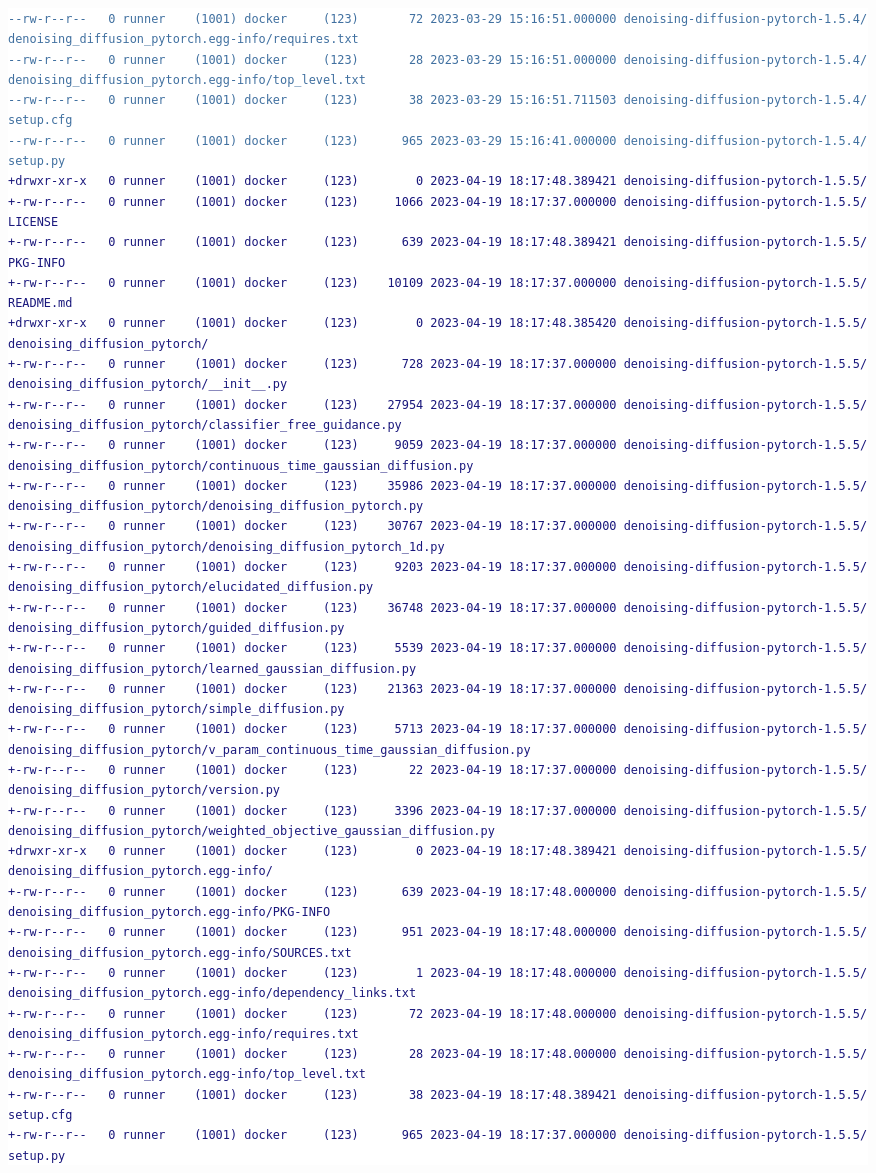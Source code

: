 ```diff
--rw-r--r--   0 runner    (1001) docker     (123)       72 2023-03-29 15:16:51.000000 denoising-diffusion-pytorch-1.5.4/denoising_diffusion_pytorch.egg-info/requires.txt
--rw-r--r--   0 runner    (1001) docker     (123)       28 2023-03-29 15:16:51.000000 denoising-diffusion-pytorch-1.5.4/denoising_diffusion_pytorch.egg-info/top_level.txt
--rw-r--r--   0 runner    (1001) docker     (123)       38 2023-03-29 15:16:51.711503 denoising-diffusion-pytorch-1.5.4/setup.cfg
--rw-r--r--   0 runner    (1001) docker     (123)      965 2023-03-29 15:16:41.000000 denoising-diffusion-pytorch-1.5.4/setup.py
+drwxr-xr-x   0 runner    (1001) docker     (123)        0 2023-04-19 18:17:48.389421 denoising-diffusion-pytorch-1.5.5/
+-rw-r--r--   0 runner    (1001) docker     (123)     1066 2023-04-19 18:17:37.000000 denoising-diffusion-pytorch-1.5.5/LICENSE
+-rw-r--r--   0 runner    (1001) docker     (123)      639 2023-04-19 18:17:48.389421 denoising-diffusion-pytorch-1.5.5/PKG-INFO
+-rw-r--r--   0 runner    (1001) docker     (123)    10109 2023-04-19 18:17:37.000000 denoising-diffusion-pytorch-1.5.5/README.md
+drwxr-xr-x   0 runner    (1001) docker     (123)        0 2023-04-19 18:17:48.385420 denoising-diffusion-pytorch-1.5.5/denoising_diffusion_pytorch/
+-rw-r--r--   0 runner    (1001) docker     (123)      728 2023-04-19 18:17:37.000000 denoising-diffusion-pytorch-1.5.5/denoising_diffusion_pytorch/__init__.py
+-rw-r--r--   0 runner    (1001) docker     (123)    27954 2023-04-19 18:17:37.000000 denoising-diffusion-pytorch-1.5.5/denoising_diffusion_pytorch/classifier_free_guidance.py
+-rw-r--r--   0 runner    (1001) docker     (123)     9059 2023-04-19 18:17:37.000000 denoising-diffusion-pytorch-1.5.5/denoising_diffusion_pytorch/continuous_time_gaussian_diffusion.py
+-rw-r--r--   0 runner    (1001) docker     (123)    35986 2023-04-19 18:17:37.000000 denoising-diffusion-pytorch-1.5.5/denoising_diffusion_pytorch/denoising_diffusion_pytorch.py
+-rw-r--r--   0 runner    (1001) docker     (123)    30767 2023-04-19 18:17:37.000000 denoising-diffusion-pytorch-1.5.5/denoising_diffusion_pytorch/denoising_diffusion_pytorch_1d.py
+-rw-r--r--   0 runner    (1001) docker     (123)     9203 2023-04-19 18:17:37.000000 denoising-diffusion-pytorch-1.5.5/denoising_diffusion_pytorch/elucidated_diffusion.py
+-rw-r--r--   0 runner    (1001) docker     (123)    36748 2023-04-19 18:17:37.000000 denoising-diffusion-pytorch-1.5.5/denoising_diffusion_pytorch/guided_diffusion.py
+-rw-r--r--   0 runner    (1001) docker     (123)     5539 2023-04-19 18:17:37.000000 denoising-diffusion-pytorch-1.5.5/denoising_diffusion_pytorch/learned_gaussian_diffusion.py
+-rw-r--r--   0 runner    (1001) docker     (123)    21363 2023-04-19 18:17:37.000000 denoising-diffusion-pytorch-1.5.5/denoising_diffusion_pytorch/simple_diffusion.py
+-rw-r--r--   0 runner    (1001) docker     (123)     5713 2023-04-19 18:17:37.000000 denoising-diffusion-pytorch-1.5.5/denoising_diffusion_pytorch/v_param_continuous_time_gaussian_diffusion.py
+-rw-r--r--   0 runner    (1001) docker     (123)       22 2023-04-19 18:17:37.000000 denoising-diffusion-pytorch-1.5.5/denoising_diffusion_pytorch/version.py
+-rw-r--r--   0 runner    (1001) docker     (123)     3396 2023-04-19 18:17:37.000000 denoising-diffusion-pytorch-1.5.5/denoising_diffusion_pytorch/weighted_objective_gaussian_diffusion.py
+drwxr-xr-x   0 runner    (1001) docker     (123)        0 2023-04-19 18:17:48.389421 denoising-diffusion-pytorch-1.5.5/denoising_diffusion_pytorch.egg-info/
+-rw-r--r--   0 runner    (1001) docker     (123)      639 2023-04-19 18:17:48.000000 denoising-diffusion-pytorch-1.5.5/denoising_diffusion_pytorch.egg-info/PKG-INFO
+-rw-r--r--   0 runner    (1001) docker     (123)      951 2023-04-19 18:17:48.000000 denoising-diffusion-pytorch-1.5.5/denoising_diffusion_pytorch.egg-info/SOURCES.txt
+-rw-r--r--   0 runner    (1001) docker     (123)        1 2023-04-19 18:17:48.000000 denoising-diffusion-pytorch-1.5.5/denoising_diffusion_pytorch.egg-info/dependency_links.txt
+-rw-r--r--   0 runner    (1001) docker     (123)       72 2023-04-19 18:17:48.000000 denoising-diffusion-pytorch-1.5.5/denoising_diffusion_pytorch.egg-info/requires.txt
+-rw-r--r--   0 runner    (1001) docker     (123)       28 2023-04-19 18:17:48.000000 denoising-diffusion-pytorch-1.5.5/denoising_diffusion_pytorch.egg-info/top_level.txt
+-rw-r--r--   0 runner    (1001) docker     (123)       38 2023-04-19 18:17:48.389421 denoising-diffusion-pytorch-1.5.5/setup.cfg
+-rw-r--r--   0 runner    (1001) docker     (123)      965 2023-04-19 18:17:37.000000 denoising-diffusion-pytorch-1.5.5/setup.py
```
